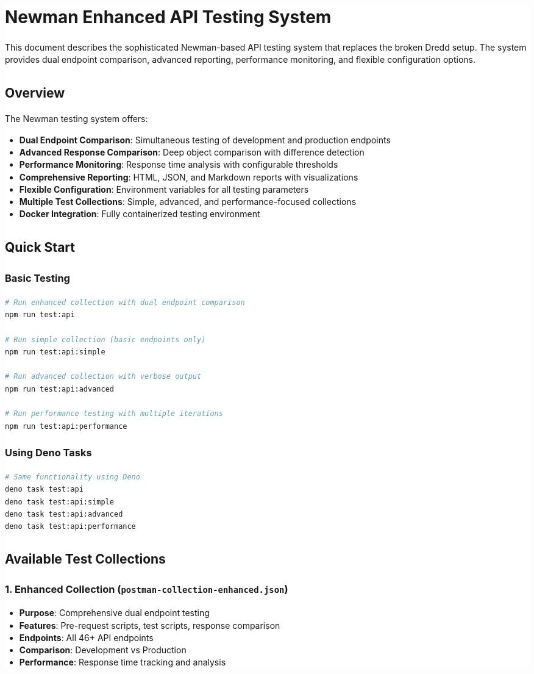 # Newman Enhanced API Testing System

This document describes the sophisticated Newman-based API testing system that replaces the broken Dredd setup. The system provides dual endpoint comparison, advanced reporting, performance monitoring, and flexible configuration options.

## Overview

The Newman testing system offers:
- **Dual Endpoint Comparison**: Simultaneous testing of development and production endpoints
- **Advanced Response Comparison**: Deep object comparison with difference detection
- **Performance Monitoring**: Response time analysis with configurable thresholds
- **Comprehensive Reporting**: HTML, JSON, and Markdown reports with visualizations
- **Flexible Configuration**: Environment variables for all testing parameters
- **Multiple Test Collections**: Simple, advanced, and performance-focused collections
- **Docker Integration**: Fully containerized testing environment

## Quick Start

### Basic Testing
```bash
# Run enhanced collection with dual endpoint comparison
npm run test:api

# Run simple collection (basic endpoints only)
npm run test:api:simple

# Run advanced collection with verbose output
npm run test:api:advanced

# Run performance testing with multiple iterations
npm run test:api:performance
```

### Using Deno Tasks
```bash
# Same functionality using Deno
deno task test:api
deno task test:api:simple
deno task test:api:advanced
deno task test:api:performance
```

## Available Test Collections

### 1. Enhanced Collection (`postman-collection-enhanced.json`)
- **Purpose**: Comprehensive dual endpoint testing
- **Features**: Pre-request scripts, test scripts, response comparison
- **Endpoints**: All 46+ API endpoints
- **Comparison**: Development vs Production
- **Performance**: Response time tracking and analysis
